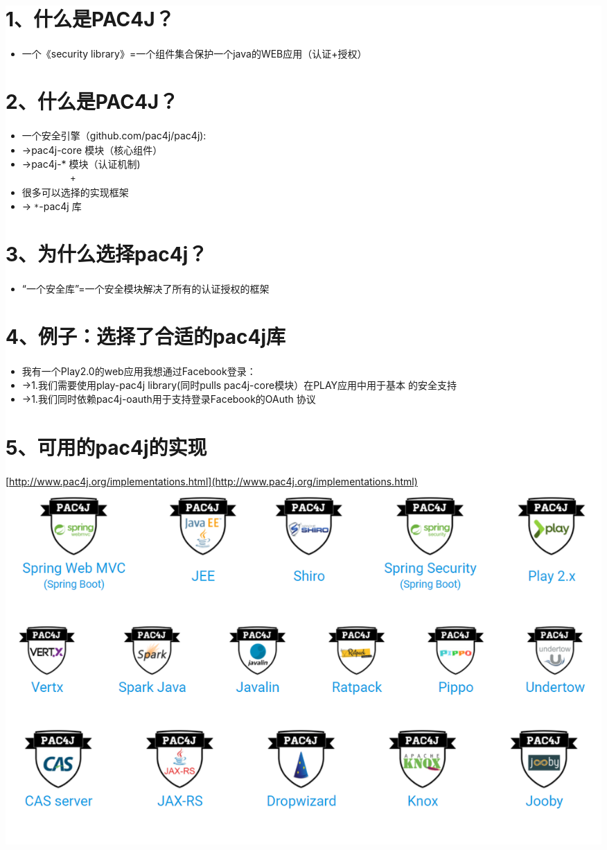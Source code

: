 # 1、什么是PAC4J？
* 一个《security library》=一个组件集合保护一个java的WEB应用（认证+授权）

# 2、什么是PAC4J？
* 一个安全引擎（github.com/pac4j/pac4j):
* →pac4j-core 模块（核心组件）
* →pac4j-* 模块（认证机制)  
&emsp;&emsp;&emsp;&emsp;&emsp;`+`
* 很多可以选择的实现框架
* →  `*`-pac4j 库   
  
# 3、为什么选择pac4j？
* “一个安全库”=一个安全模块解决了所有的认证授权的框架

# 4、例子：选择了合适的pac4j库
* 我有一个Play2.0的web应用我想通过Facebook登录：
* →1.我们需要使用play-pac4j library(同时pulls pac4j-core模块）在PLAY应用中用于基本
  的安全支持
* →1.我们同时依赖pac4j-oauth用于支持登录Facebook的OAuth 协议

# 5、可用的pac4j的实现
[http://www.pac4j.org/implementations.html](http://www.pac4j.org/implementations.html)  
![dsafdsa](pac4j实现.png)
  